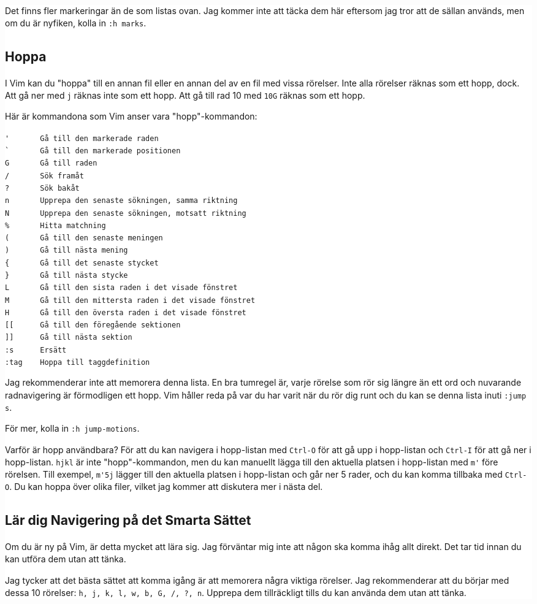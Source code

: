 Det finns fler markeringar än de som listas ovan. Jag kommer inte att täcka dem här eftersom jag tror att de sällan används, men om du är nyfiken, kolla in `:h marks`.

## Hoppa

I Vim kan du "hoppa" till en annan fil eller en annan del av en fil med vissa rörelser. Inte alla rörelser räknas som ett hopp, dock. Att gå ner med `j` räknas inte som ett hopp. Att gå till rad 10 med `10G` räknas som ett hopp.

Här är kommandona som Vim anser vara "hopp"-kommandon:

```shell
'       Gå till den markerade raden
`       Gå till den markerade positionen
G       Gå till raden
/       Sök framåt
?       Sök bakåt
n       Upprepa den senaste sökningen, samma riktning
N       Upprepa den senaste sökningen, motsatt riktning
%       Hitta matchning
(       Gå till den senaste meningen
)       Gå till nästa mening
{       Gå till det senaste stycket
}       Gå till nästa stycke
L       Gå till den sista raden i det visade fönstret
M       Gå till den mittersta raden i det visade fönstret
H       Gå till den översta raden i det visade fönstret
[[      Gå till den föregående sektionen
]]      Gå till nästa sektion
:s      Ersätt
:tag    Hoppa till taggdefinition
```

Jag rekommenderar inte att memorera denna lista. En bra tumregel är, varje rörelse som rör sig längre än ett ord och nuvarande radnavigering är förmodligen ett hopp. Vim håller reda på var du har varit när du rör dig runt och du kan se denna lista inuti `:jumps`.

För mer, kolla in `:h jump-motions`.

Varför är hopp användbara? För att du kan navigera i hopp-listan med `Ctrl-O` för att gå upp i hopp-listan och `Ctrl-I` för att gå ner i hopp-listan. `hjkl` är inte "hopp"-kommandon, men du kan manuellt lägga till den aktuella platsen i hopp-listan med `m'` före rörelsen. Till exempel, `m'5j` lägger till den aktuella platsen i hopp-listan och går ner 5 rader, och du kan komma tillbaka med `Ctrl-O`. Du kan hoppa över olika filer, vilket jag kommer att diskutera mer i nästa del.

## Lär dig Navigering på det Smarta Sättet

Om du är ny på Vim, är detta mycket att lära sig. Jag förväntar mig inte att någon ska komma ihåg allt direkt. Det tar tid innan du kan utföra dem utan att tänka.

Jag tycker att det bästa sättet att komma igång är att memorera några viktiga rörelser. Jag rekommenderar att du börjar med dessa 10 rörelser: `h, j, k, l, w, b, G, /, ?, n`. Upprepa dem tillräckligt tills du kan använda dem utan att tänka.
